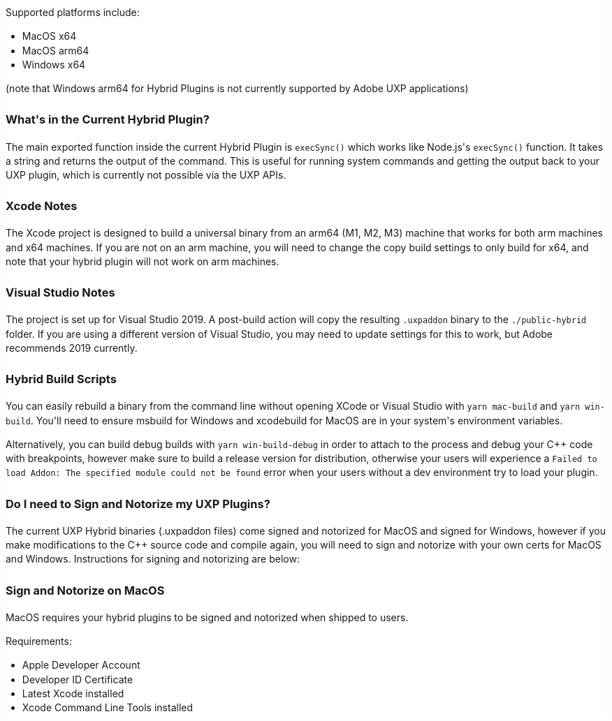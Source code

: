Supported platforms include:

- MacOS x64
- MacOS arm64
- Windows x64

(note that Windows arm64 for Hybrid Plugins is not currently supported by Adobe UXP applications)

### What's in the Current Hybrid Plugin?

The main exported function inside the current Hybrid Plugin is `execSync()` which works like Node.js's `execSync()` function. It takes a string and returns the output of the command. This is useful for running system commands and getting the output back to your UXP plugin, which is currently not possible via the UXP APIs.

### Xcode Notes

The Xcode project is designed to build a universal binary from an arm64 (M1, M2, M3) machine that works for both arm machines and x64 machines. If you are not on an arm machine, you will need to change the copy build settings to only build for x64, and note that your hybrid plugin will not work on arm machines.

### Visual Studio Notes

The project is set up for Visual Studio 2019. A post-build action will copy the resulting `.uxpaddon` binary to the `./public-hybrid` folder. If you are using a different version of Visual Studio, you may need to update settings for this to work, but Adobe recommends 2019 currently.

### Hybrid Build Scripts

You can easily rebuild a binary from the command line without opening XCode or Visual Studio with `yarn mac-build` and `yarn win-build`. You'll need to ensure msbuild for Windows and xcodebuild for MacOS are in your system's environment variables.

Alternatively, you can build debug builds with `yarn win-build-debug` in order to attach to the process and debug your C++ code with breakpoints, however make sure to build a release version for distribution, otherwise your users will experience a `Failed to load Addon: The specified module could not be found` error when your users without a dev environment try to load your plugin.

### Do I need to Sign and Notorize my UXP Plugins?

The current UXP Hybrid binaries (.uxpaddon files) come signed and notorized for MacOS and signed for Windows, however if you make modifications to the C++ source code and compile again, you will need to sign and notorize with your own certs for MacOS and Windows. Instructions for signing and notorizing are below:

### Sign and Notorize on MacOS

MacOS requires your hybrid plugins to be signed and notorized when shipped to users.

Requirements:

- Apple Developer Account
- Developer ID Certificate
- Latest Xcode installed
- Xcode Command Line Tools installed
